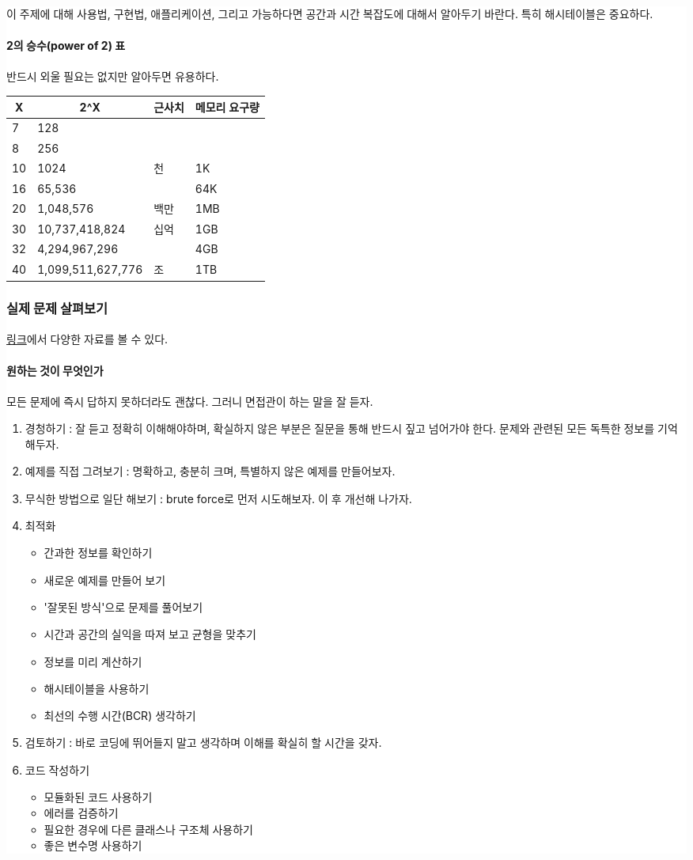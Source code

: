 이 주제에 대해 사용법, 구현법, 애플리케이션, 그리고 가능하다면 공간과 시간 복잡도에 대해서 알아두기 바란다. 특히 해시테이블은 중요하다.

####

#### 2의 승수(power of 2) 표

반드시 외울 필요는 없지만 알아두면 유용하다.

| X   | 2^X               | 근사치 | 메모리 요구량 |
| --- | ----------------- | ------ | ------------- |
| 7   | 128               |        |               |
| 8   | 256               |        |               |
| 10  | 1024              | 천     | 1K            |
| 16  | 65,536            |        | 64K           |
| 20  | 1,048,576         | 백만   | 1MB           |
| 30  | 10,737,418,824    | 십억   | 1GB           |
| 32  | 4,294,967,296     |        | 4GB           |
| 40  | 1,099,511,627,776 | 조     | 1TB           |

### 실제 문제 살펴보기

[링크](http://www.CrackingTheCodingInterview.com)에서 다양한 자료를 볼 수 있다.

#### 원하는 것이 무엇인가

모든 문제에 즉시 답하지 못하더라도 괜찮다. 그러니 면접관이 하는 말을 잘 듣자.

1. 경청하기 : 잘 듣고 정확히 이해해야하며, 확실하지 않은 부분은 질문을 통해 반드시 짚고 넘어가야 한다. 문제와 관련된 모든 독특한 정보를 기억해두자.
2. 예제를 직접 그려보기 : 명확하고, 충분히 크며, 특별하지 않은 예제를 만들어보자.

3. 무식한 방법으로 일단 해보기 : brute force로 먼저 시도해보자. 이 후 개선해 나가자.

4. 최적화

   - 간과한 정보를 확인하기

   - 새로운 예제를 만들어 보기
   - '잘못된 방식'으로 문제를 풀어보기
   - 시간과 공간의 실익을 따져 보고 균형을 맞추기
   - 정보를 미리 계산하기
   - 해시테이블을 사용하기
   - 최선의 수행 시간(BCR) 생각하기

5. 검토하기 : 바로 코딩에 뛰어들지 말고 생각하며 이해를 확실히 할 시간을 갖자.

6. 코드 작성하기

   - 모듈화된 코드 사용하기
   - 에러를 검증하기
   - 필요한 경우에 다른 클래스나 구조체 사용하기
   - 좋은 변수명 사용하기
